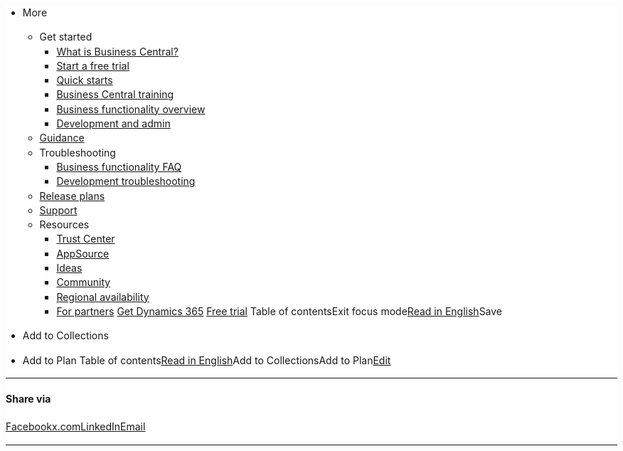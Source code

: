 * More
  + Get started
    - [What is Business Central?](/en-us/dynamics365/business-central/welcome/)
    - [Start a free trial](/en-us/dynamics365/business-central/trial-signup/)
    - [Quick starts](/en-us/dynamics365/business-central/quick-start-business-central/)
    - [Business Central training](/en-us/training/dynamics365/business-central/)
    - [Business functionality overview](/en-us/dynamics365/business-central/across-business-functionality/)
    - [Development and admin](/en-us/dynamics365/business-central/dev-itpro/)
  + [Guidance](/en-us/dynamics365/guidance/)
  + Troubleshooting
    - [Business functionality FAQ](/en-us/dynamics365/business-central/across-faq/)
    - [Development troubleshooting](/en-us/dynamics365/business-central/dev-itpro/developer/devenv-troubleshooting-overview/)
  + [Release plans](/en-us/dynamics365/release-plan/2023wave2/smb/dynamics365-business-central/planned-features/)
  + [Support](/en-us/dynamics365/business-central/product-help-and-support/)
  + Resources
    - [Trust Center](https://www.microsoft.com/trust-center/product-overview)
    - [AppSource](https://appsource.microsoft.com/marketplace/apps?product=dynamics-365%3Bdynamics-365-business-central)
    - [Ideas](https://experience.dynamics.com/ideas/categories/?forum=e288ef32-82ed-e611-8101-5065f38b21f1&forumName=Dynamics%20365%20Business%20Central)
    - [Community](https://go.microsoft.com/fwlink/?linkid=2240293)
    - [Regional availability](/en-us/dynamics365/business-central/dev-itpro/compliance/apptest-countries-and-translations/)
    - [For partners](/en-us/dynamics365/business-central/dev-itpro/developer/readiness/readiness-ready-to-go/)
 [Get Dynamics 365](https://go.microsoft.com/fwlink/p/?linkid=864782)  [Free trial](https://dynamics.microsoft.com/en-us/dynamics-365-free-trial/) Table of contentsExit focus mode[Read in English](https://learn.microsoft.com/en-us/dynamics365/business-central/bi)Save

* Add to Collections
* Add to Plan
Table of contents[Read in English](https://learn.microsoft.com/en-us/dynamics365/business-central/bi)Add to CollectionsAdd to Plan[Edit](https://github.com/MicrosoftDocs/dynamics365smb-docs/blob/main/business-central/bi.md)

---

#### Share via

[Facebook](https://www.facebook.com/sharer/sharer.php?u=https%3A%2F%2Flearn.microsoft.com%2Fen-us%2Fdynamics365%2Fbusiness-central%2Fbi%3FWT.mc_id%3Dfacebook)[x.com](https://twitter.com/intent/tweet?original_referer=https%3A%2F%2Flearn.microsoft.com%2Fen-us%2Fdynamics365%2Fbusiness-central%2Fbi%3FWT.mc_id%3Dtwitter&text=Today%20I%20completed%20%22Financial%20analytics%20-%20Business%20Central%20%7C%20Microsoft%20Learn%22!%20I'm%20so%20proud%20to%20be%20celebrating%20this%20achievement%20and%20hope%20this%20inspires%20you%20to%20start%20your%20own%20%40MicrosoftLearn%20journey!&tw_p=tweetbutton&url=https%3A%2F%2Flearn.microsoft.com%2Fen-us%2Fdynamics365%2Fbusiness-central%2Fbi%3FWT.mc_id%3Dtwitter)[LinkedIn](https://www.linkedin.com/feed/?shareActive=true&text=Today%20I%20completed%20%22Financial%20analytics%20-%20Business%20Central%20%7C%20Microsoft%20Learn%22!%20I'm%20so%20proud%20to%20be%20celebrating%20this%20achievement%20and%20hope%20this%20inspires%20you%20to%20start%20your%20own%20%40MicrosoftLearn%20journey!%0A%0D%0Ahttps%3A%2F%2Flearn.microsoft.com%2Fen-us%2Fdynamics365%2Fbusiness-central%2Fbi%3FWT.mc_id%3Dlinkedin)[Email](mailto:?subject=%5BShared%20Article%5D%20Financial%20analytics%20-%20Business%20Central%20%7C%20Microsoft%20Learn&body=Today%20I%20completed%20%22Financial%20analytics%20-%20Business%20Central%20%7C%20Microsoft%20Learn%22!%20I'm%20so%20proud%20to%20be%20celebrating%20this%20achievement%20and%20hope%20this%20inspires%20you%20to%20start%20your%20own%20%40MicrosoftLearn%20journey!%0A%0D%0Ahttps%3A%2F%2Flearn.microsoft.com%2Fen-us%2Fdynamics365%2Fbusiness-central%2Fbi%3FWT.mc_id%3Demail)

---